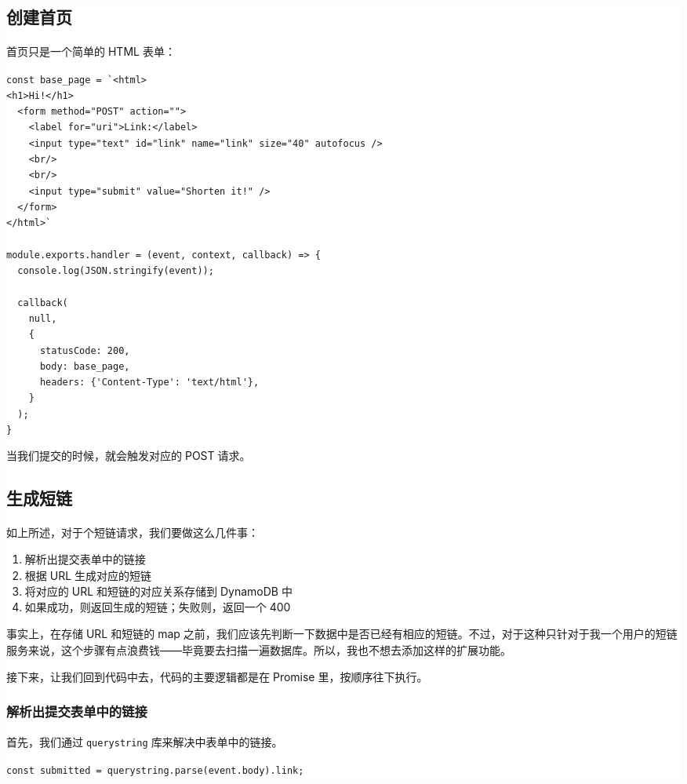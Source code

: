 创建首页
---

首页只是一个简单的 HTML 表单：

```
const base_page = `<html>
<h1>Hi!</h1>
  <form method="POST" action="">
    <label for="uri">Link:</label>
    <input type="text" id="link" name="link" size="40" autofocus />
    <br/>
    <br/>
    <input type="submit" value="Shorten it!" />
  </form>
</html>`

module.exports.handler = (event, context, callback) => {
  console.log(JSON.stringify(event));

  callback(
    null,
    {
      statusCode: 200,
      body: base_page,
      headers: {'Content-Type': 'text/html'},
    }
  );
}
```

当我们提交的时候，就会触发对应的 POST 请求。

生成短链
---

如上所述，对于个短链请求，我们要做这么几件事：

1. 解析出提交表单中的链接
2. 根据 URL 生成对应的短链
3. 将对应的 URL 和短链的对应关系存储到 DynamoDB 中
4. 如果成功，则返回生成的短链；失败则，返回一个 400

事实上，在存储 URL 和短链的 map 之前，我们应该先判断一下数据中是否已经有相应的短链。不过，对于这种只针对于我一个用户的短链服务来说，这个步骤有点浪费钱——毕竟要去扫描一遍数据库。所以，我也不想去添加这样的扩展功能。

接下来，让我们回到代码中去，代码的主要逻辑都是在 Promise 里，按顺序往下执行。

### 解析出提交表单中的链接

首先，我们通过 ``querystring`` 库来解决中表单中的链接。

```
const submitted = querystring.parse(event.body).link;
```
